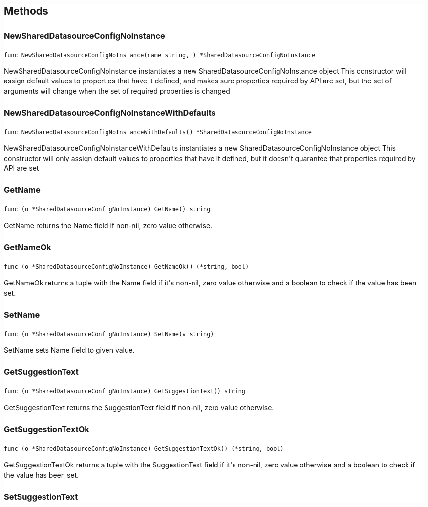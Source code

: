 ## Methods

### NewSharedDatasourceConfigNoInstance

`func NewSharedDatasourceConfigNoInstance(name string, ) *SharedDatasourceConfigNoInstance`

NewSharedDatasourceConfigNoInstance instantiates a new SharedDatasourceConfigNoInstance object
This constructor will assign default values to properties that have it defined,
and makes sure properties required by API are set, but the set of arguments
will change when the set of required properties is changed

### NewSharedDatasourceConfigNoInstanceWithDefaults

`func NewSharedDatasourceConfigNoInstanceWithDefaults() *SharedDatasourceConfigNoInstance`

NewSharedDatasourceConfigNoInstanceWithDefaults instantiates a new SharedDatasourceConfigNoInstance object
This constructor will only assign default values to properties that have it defined,
but it doesn't guarantee that properties required by API are set

### GetName

`func (o *SharedDatasourceConfigNoInstance) GetName() string`

GetName returns the Name field if non-nil, zero value otherwise.

### GetNameOk

`func (o *SharedDatasourceConfigNoInstance) GetNameOk() (*string, bool)`

GetNameOk returns a tuple with the Name field if it's non-nil, zero value otherwise
and a boolean to check if the value has been set.

### SetName

`func (o *SharedDatasourceConfigNoInstance) SetName(v string)`

SetName sets Name field to given value.


### GetSuggestionText

`func (o *SharedDatasourceConfigNoInstance) GetSuggestionText() string`

GetSuggestionText returns the SuggestionText field if non-nil, zero value otherwise.

### GetSuggestionTextOk

`func (o *SharedDatasourceConfigNoInstance) GetSuggestionTextOk() (*string, bool)`

GetSuggestionTextOk returns a tuple with the SuggestionText field if it's non-nil, zero value otherwise
and a boolean to check if the value has been set.

### SetSuggestionText

